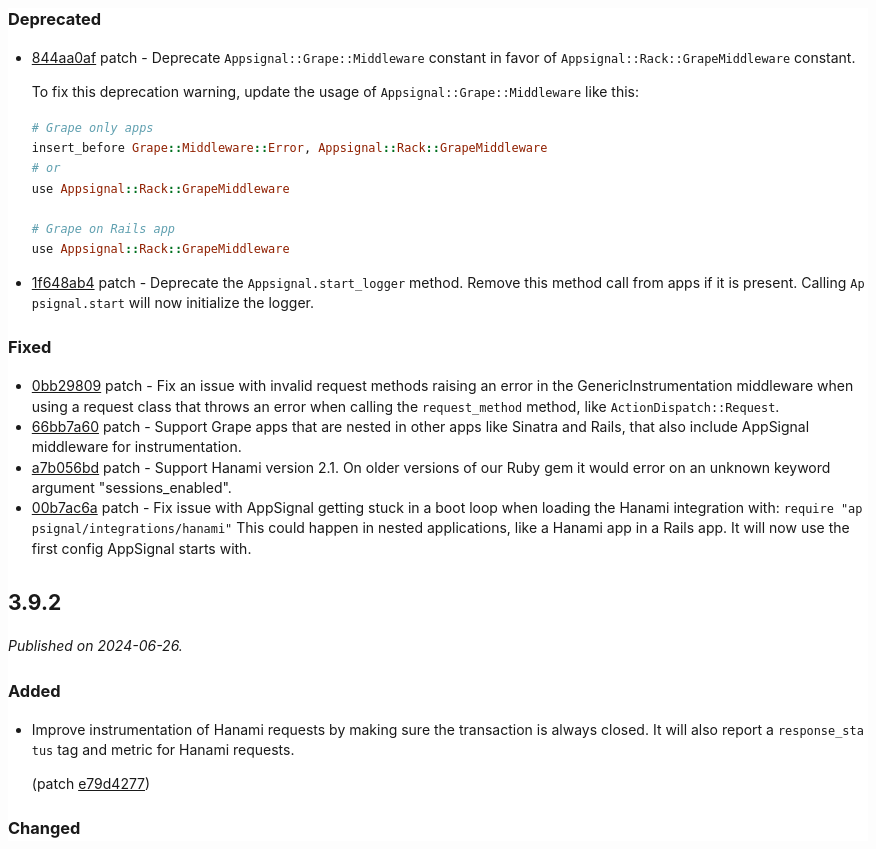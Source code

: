 ### Deprecated

- [844aa0af](https://github.com/appsignal/appsignal-ruby/commit/844aa0afa3311860dca84badc27c2be8996bfd3c) patch - Deprecate `Appsignal::Grape::Middleware` constant in favor of `Appsignal::Rack::GrapeMiddleware` constant.
  
  To fix this deprecation warning, update the usage of `Appsignal::Grape::Middleware` like this:
  
  ```ruby
  # Grape only apps
  insert_before Grape::Middleware::Error, Appsignal::Rack::GrapeMiddleware
  # or
  use Appsignal::Rack::GrapeMiddleware
  
  # Grape on Rails app
  use Appsignal::Rack::GrapeMiddleware
  ```
- [1f648ab4](https://github.com/appsignal/appsignal-ruby/commit/1f648ab4d0372f37d15a980a9902779834811531) patch - Deprecate the `Appsignal.start_logger` method. Remove this method call from apps if it is present. Calling `Appsignal.start` will now initialize the logger.

### Fixed

- [0bb29809](https://github.com/appsignal/appsignal-ruby/commit/0bb29809f1750bdac2b66a1132a3638c58e6d1f8) patch - Fix an issue with invalid request methods raising an error in the GenericInstrumentation middleware when using a request class that throws an error when calling the `request_method` method, like `ActionDispatch::Request`.
- [66bb7a60](https://github.com/appsignal/appsignal-ruby/commit/66bb7a60cafd3fb1a91d4ed0430d51ee8ac8de46) patch - Support Grape apps that are nested in other apps like Sinatra and Rails, that also include AppSignal middleware for instrumentation.
- [a7b056bd](https://github.com/appsignal/appsignal-ruby/commit/a7b056bd333912b3b6388d68d6dd3af0b2cb9a75) patch - Support Hanami version 2.1. On older versions of our Ruby gem it would error on an unknown keyword argument "sessions_enabled".
- [00b7ac6a](https://github.com/appsignal/appsignal-ruby/commit/00b7ac6a9128d47fa9d3a1556f73a14304de8944) patch - Fix issue with AppSignal getting stuck in a boot loop when loading the Hanami integration with: `require "appsignal/integrations/hanami"`
  This could happen in nested applications, like a Hanami app in a Rails app. It will now use the first config AppSignal starts with.

## 3.9.2

_Published on 2024-06-26._

### Added

- Improve instrumentation of Hanami requests by making sure the transaction is always closed.
  It will also report a `response_status` tag and metric for Hanami requests.

  (patch [e79d4277](https://github.com/appsignal/appsignal-ruby/commit/e79d4277046bf4ec0d32263d06d4975ca8c426ee))

### Changed
